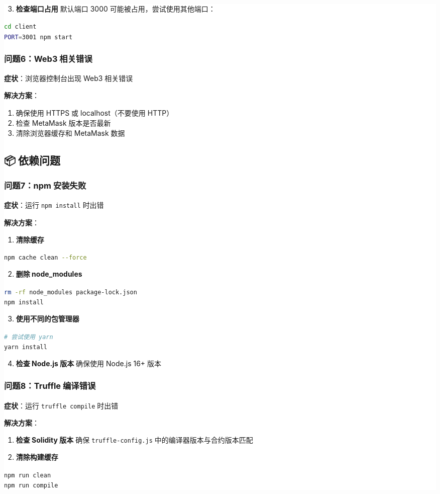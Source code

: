 3. **检查端口占用**
默认端口 3000 可能被占用，尝试使用其他端口：
```bash
cd client
PORT=3001 npm start
```

### 问题6：Web3 相关错误

**症状**：浏览器控制台出现 Web3 相关错误

**解决方案**：
1. 确保使用 HTTPS 或 localhost（不要使用 HTTP）
2. 检查 MetaMask 版本是否最新
3. 清除浏览器缓存和 MetaMask 数据

## 📦 依赖问题

### 问题7：npm 安装失败

**症状**：运行 `npm install` 时出错

**解决方案**：

1. **清除缓存**
```bash
npm cache clean --force
```

2. **删除 node_modules**
```bash
rm -rf node_modules package-lock.json
npm install
```

3. **使用不同的包管理器**
```bash
# 尝试使用 yarn
yarn install
```

4. **检查 Node.js 版本**
确保使用 Node.js 16+ 版本

### 问题8：Truffle 编译错误

**症状**：运行 `truffle compile` 时出错

**解决方案**：

1. **检查 Solidity 版本**
确保 `truffle-config.js` 中的编译器版本与合约版本匹配

2. **清除构建缓存**
```bash
npm run clean
npm run compile
```
